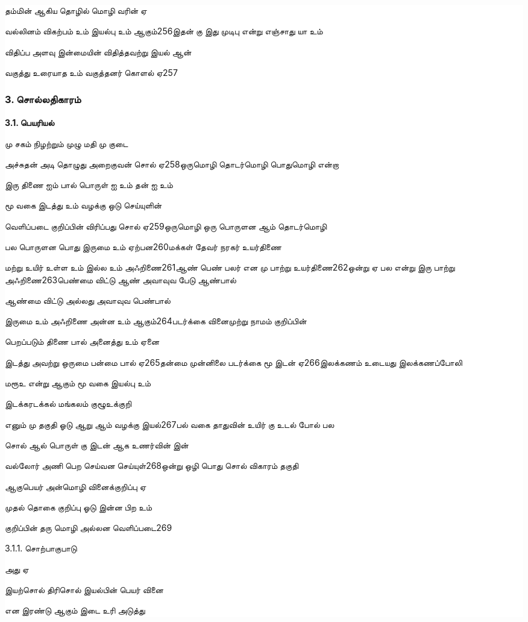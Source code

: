 தம்மின் ஆகிய தொழில் மொழி வரின் ஏ  

வல்லினம் விகற்பம் உம் இயல்பு உம் ஆகும்256இதன் கு இது முடிபு என்று எஞ்சாது யா உம்  

விதிப்ப அளவு இன்மையின் விதித்தவற்று இயல் ஆன்  

வகுத்து உரையாத உம் வகுத்தனர் கொளல் ஏ257  

  

### 3. சொல்லதிகாரம்  

  

**3.1. பெயரியல்**  

  

மு சகம் நிழற்றும் முழு மதி மு குடை  

அச்சுதன் அடி தொழுது அறைகுவன் சொல் ஏ258ஒருமொழி தொடர்மொழி பொதுமொழி என்றா  

இரு திணை ஐம் பால் பொருள் ஐ உம் தன் ஐ உம்  

மூ வகை இடத்து உம் வழக்கு ஒடு செய்யுளின்  

வௌிப்படை குறிப்பின் விரிப்பது சொல் ஏ259ஒருமொழி ஒரு பொருளன ஆம் தொடர்மொழி  

பல பொருளன பொது இருமை உம் ஏற்பன260மக்கள் தேவர் நரகர் உயர்திணை  

மற்று உயிர் உள்ள உம் இல்ல உம் அஃறிணை261ஆண் பெண் பலர் என மு பாற்று உயர்திணை262ஒன்று ஏ பல என்று இரு பாற்று அஃறிணை263பெண்மை விட்டு ஆண் அவாவுவ பேடு ஆண்பால்  

ஆண்மை விட்டு அல்லது அவாவுவ பெண்பால்  

இருமை உம் அஃறிணை அன்ன உம் ஆகும்264படர்க்கை வினைமுற்று நாமம் குறிப்பின்  

பெறப்படும் திணை பால் அனைத்து உம் ஏனை  

இடத்து அவற்று ஒருமை பன்மை பால் ஏ265தன்மை முன்னிலை படர்க்கை மூ இடன் ஏ266இலக்கணம் உடையது இலக்கணப்போலி  

மரூஉ என்று ஆகும் மூ வகை இயல்பு உம்  

இடக்கரடக்கல் மங்கலம் குழூஉக்குறி  

எனும் மு தகுதி ஓடு ஆறு ஆம் வழக்கு இயல்267பல் வகை தாதுவின் உயிர் கு உடல் போல் பல  

சொல் ஆல் பொருள் கு இடன் ஆக உணர்வின் இன்  

வல்லோர் அணி பெற செய்வன செய்யுள்268ஒன்று ஒழி பொது சொல் விகாரம் தகுதி  

ஆகுபெயர் அன்மொழி வினைக்குறிப்பு ஏ  

முதல் தொகை குறிப்பு ஓடு இன்ன பிற உம்  

குறிப்பின் தரு மொழி அல்லன வௌிப்படை269  

  

3.1.1. சொற்பாகுபாடு  

அது ஏ  

இயற்சொல் திரிசொல் இயல்பின் பெயர் வினை  

என இரண்டு ஆகும் இடை உரி அடுத்து  
